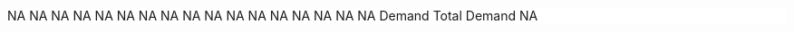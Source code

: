</td>
<td style="text-align:left;">
NA
</td>
<td style="text-align:left;">
NA
</td>
<td style="text-align:left;">
NA
</td>
<td style="text-align:left;">
NA
</td>
<td style="text-align:left;">
NA
</td>
<td style="text-align:left;">
NA
</td>
<td style="text-align:left;">
NA
</td>
<td style="text-align:left;">
NA
</td>
<td style="text-align:left;">
NA
</td>
<td style="text-align:left;">
NA
</td>
<td style="text-align:left;">
NA
</td>
<td style="text-align:left;">
NA
</td>
<td style="text-align:left;">
NA
</td>
<td style="text-align:left;">
NA
</td>
<td style="text-align:left;">
NA
</td>
<td style="text-align:left;">
NA
</td>
<td style="text-align:left;">
NA
</td>
</tr>
<tr>
<td style="text-align:left;">
Demand
</td>
<td style="text-align:left;">
Total Demand
</td>
<td style="text-align:left;">
NA
</td>
<td style="text-align:left;">
